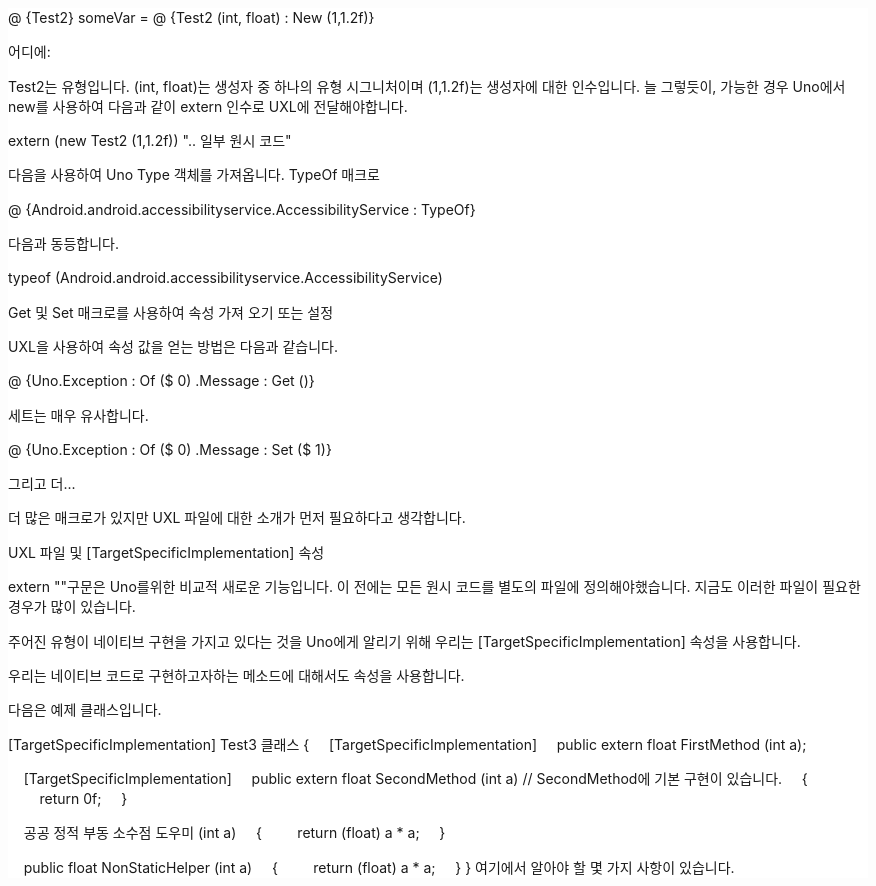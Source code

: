 @ {Test2} someVar = @ {Test2 (int, float) : New (1,1.2f)}

어디에:

Test2는 유형입니다.
(int, float)는 생성자 중 하나의 유형 시그니처이며
(1,1.2f)는 생성자에 대한 인수입니다.
늘 그렇듯이, 가능한 경우 Uno에서 new를 사용하여 다음과 같이 extern 인수로 UXL에 전달해야합니다.

extern (new Test2 (1,1.2f)) ".. 일부 원시 코드"

다음을 사용하여 Uno Type 객체를 가져옵니다. TypeOf 매크로

@ {Android.android.accessibilityservice.AccessibilityService : TypeOf}

다음과 동등합니다.

typeof (Android.android.accessibilityservice.AccessibilityService)

Get 및 Set 매크로를 사용하여 속성 가져 오기 또는 설정

UXL을 사용하여 속성 값을 얻는 방법은 다음과 같습니다.

@ {Uno.Exception : Of ($ 0) .Message : Get ()}

세트는 매우 유사합니다.

@ {Uno.Exception : Of ($ 0) .Message : Set ($ 1)}

그리고 더...

더 많은 매크로가 있지만 UXL 파일에 대한 소개가 먼저 필요하다고 생각합니다.

UXL 파일 및 [TargetSpecificImplementation] 속성

extern ""구문은 Uno를위한 비교적 새로운 기능입니다. 이 전에는 모든 원시 코드를 별도의 파일에 정의해야했습니다. 지금도 이러한 파일이 필요한 경우가 많이 있습니다.

주어진 유형이 네이티브 구현을 가지고 있다는 것을 Uno에게 알리기 위해 우리는 [TargetSpecificImplementation] 속성을 사용합니다.

우리는 네이티브 코드로 구현하고자하는 메소드에 대해서도 속성을 사용합니다.

다음은 예제 클래스입니다.

[TargetSpecificImplementation]
Test3 클래스
{
    [TargetSpecificImplementation]
    public extern float FirstMethod (int a);

    [TargetSpecificImplementation]
    public extern float SecondMethod (int a) // SecondMethod에 기본 구현이 있습니다.
    {
        return 0f;
    }

    공공 정적 부동 소수점 도우미 (int a)
    {
        return (float) a * a;
    }

    public float NonStaticHelper (int a)
    {
        return (float) a * a;
    }
}
여기에서 알아야 할 몇 가지 사항이 있습니다.

